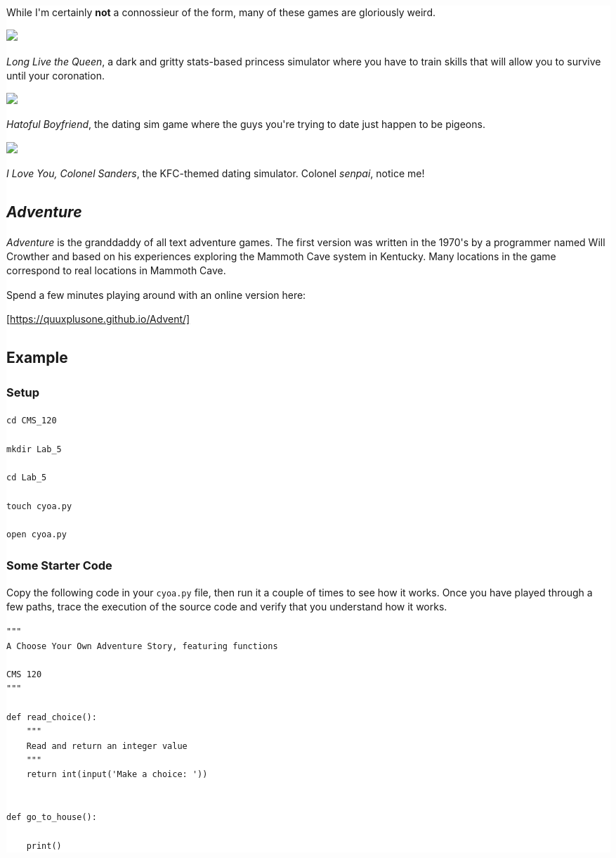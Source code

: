 While I'm certainly **not** a connossieur of the form, many of these games are gloriously weird.

<img src="https://cdn.akamai.steamstatic.com/steam/apps/251990/ss_267dc852c216b2bf58d48c58f3ea31d6896e19e4.1920x1080.jpg?t=1568494485" width="60%" />

*Long Live the Queen*, a dark and gritty stats-based princess simulator where you have to train skills that will allow you to survive until your coronation.

<img src="https://hips.hearstapps.com/digitalspyuk.cdnds.net/14/25/gaming-hatoful-boyfriend-screenshot-2_1.jpg" width="60%" />

*Hatoful Boyfriend*, the dating sim game where the guys you're trying to date just happen to be pigeons.

<img src="https://i.pcmag.com/imagery/articles/03vQmmuNtMgqoVDDHYMhunN-1.1569489919.fit_lim.png" width="60%" />

*I Love You, Colonel Sanders*, the KFC-themed dating simulator. Colonel *senpai*, notice me!

## *Adventure*

*Adventure* is the granddaddy of all text adventure games. The first version was written in the 1970's by a programmer named Will Crowther and based on his experiences exploring the Mammoth Cave system in Kentucky. Many locations in the game correspond to real locations in Mammoth Cave.

Spend a few minutes playing around with an online version here:

[https://quuxplusone.github.io/Advent/]


## Example

### Setup

```
cd CMS_120

mkdir Lab_5

cd Lab_5

touch cyoa.py

open cyoa.py
```

### Some Starter Code

Copy the following code in your `cyoa.py` file, then run it a couple of times to see how it works. Once you have played through a few paths, trace the execution of the source code and verify that you understand how it works.

```
"""
A Choose Your Own Adventure Story, featuring functions

CMS 120
"""

def read_choice():
    """
    Read and return an integer value
    """
    return int(input('Make a choice: '))
    

def go_to_house():
    
    print()
```